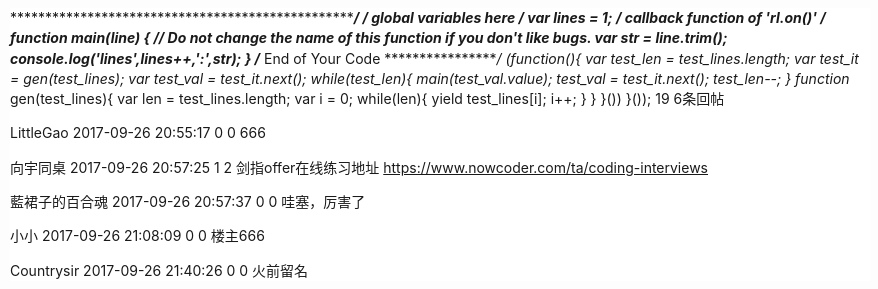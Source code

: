   *****************************************************************/
  /* global variables here */
  var lines = 1;
  /* callback function of 'rl.on()' */
  function main(line) {    // Do not change the name of this function if you don't like bugs.
    var str = line.trim();
    console.log('lines',lines++,':',str);
  }
  /**************** End of Your Code *****************/
  (function(){
    var test_len = test_lines.length;
    var test_it = gen(test_lines);
    var test_val = test_it.next();
    while(test_len){
       main(test_val.value);
       test_val = test_it.next();
       test_len--;
     }
    function* gen(test_lines){
      var len = test_lines.length;
      var i = 0;
      while(len){
        yield test_lines[i];
        i++;
      }
    }
  }())
}());
19
6条回帖

LittleGao
2017-09-26 20:55:17
0  0
666

向宇同桌
2017-09-26 20:57:25
1  2
剑指offer在线练习地址
https://www.nowcoder.com/ta/coding-interviews

藍裙子的百合魂
2017-09-26 20:57:37
0  0
哇塞，厉害了

小小
2017-09-26 21:08:09
0  0
楼主666

Countrysir
2017-09-26 21:40:26
0  0
火前留名
